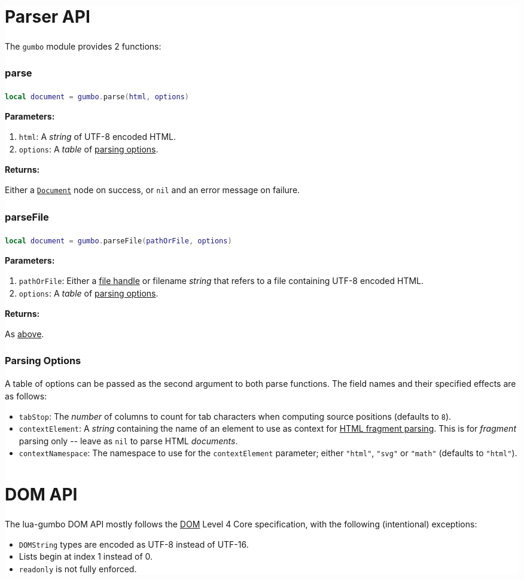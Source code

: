 Parser API
==========

The `gumbo` module provides 2 functions:

### parse

```lua
local document = gumbo.parse(html, options)
```

**Parameters:**

1. `html`: A *string* of UTF-8 encoded HTML.
2. `options`: A *table* of [parsing options](#parsing-options).

**Returns:**

Either a [`Document`] node on success, or `nil` and an error message on
failure.

### parseFile

```lua
local document = gumbo.parseFile(pathOrFile, options)
```

**Parameters:**

1. `pathOrFile`: Either a [file handle] or filename *string* that refers
   to a file containing UTF-8 encoded HTML.
2. `options`: A *table* of [parsing options](#parsing-options).

**Returns:**

As [above](#parse).

### Parsing Options

A table of options can be passed as the second argument to both parse
functions. The field names and their specified effects are as follows:

* `tabStop`: The *number* of columns to count for tab characters
  when computing source positions (defaults to `8`).
* `contextElement`: A *string* containing the name of an element to use
  as context for [HTML fragment parsing][]. This is for *fragment*
  parsing only -- leave as `nil` to parse HTML *documents*.
* `contextNamespace`: The namespace to use for the `contextElement`
  parameter; either `"html"`, `"svg"` or `"math"` (defaults
  to `"html"`).

DOM API
=======

The lua-gumbo DOM API mostly follows the [DOM] Level 4 Core
specification, with the following (intentional) exceptions:

* `DOMString` types are encoded as UTF-8 instead of UTF-16.
* Lists begin at index 1 instead of 0.
* `readonly` is not fully enforced.


[nodes]: #nodes
[`Element`]: #element
[`Text`]: #text
[`Comment`]: #comment
[`Document`]: #document
[`DocumentType`]: #documenttype
[`DocumentFragment`]: #documentfragment
[interface]: #node-interfaces
[`Node`]: #node
[`ParentNode`]: #parentnode
[`ChildNode`]: #childnode
[`AttributeList`]: #attributelist
[`Attribute`]: #attribute
[`NodeList`]: #nodelist
[`ElementList`]: #elementlist
[file handle]: https://www.lua.org/manual/5.2/manual.html#6.8
[DOM]: https://dom.spec.whatwg.org/
[SVG elements]: https://developer.mozilla.org/en-US/docs/Web/SVG/Element#SVG_elements
[`Document.createTreeWalker()`]: https://developer.mozilla.org/en-US/docs/Web/API/Document/createTreeWalker
[descendant]: https://dom.spec.whatwg.org/#concept-tree-descendant
[document order]: https://www.w3.org/TR/DOM-Level-2-Traversal-Range/glossary.html#dt-documentorder
[escapingString]: https://html.spec.whatwg.org/multipage/parsing.html#escapingString
[HTML fragment parsing]: https://html.spec.whatwg.org/multipage/parsing.html#parsing-html-fragments
[HTML fragment serialization]: https://html.spec.whatwg.org/multipage/parsing.html#html-fragment-serialisation-algorithm